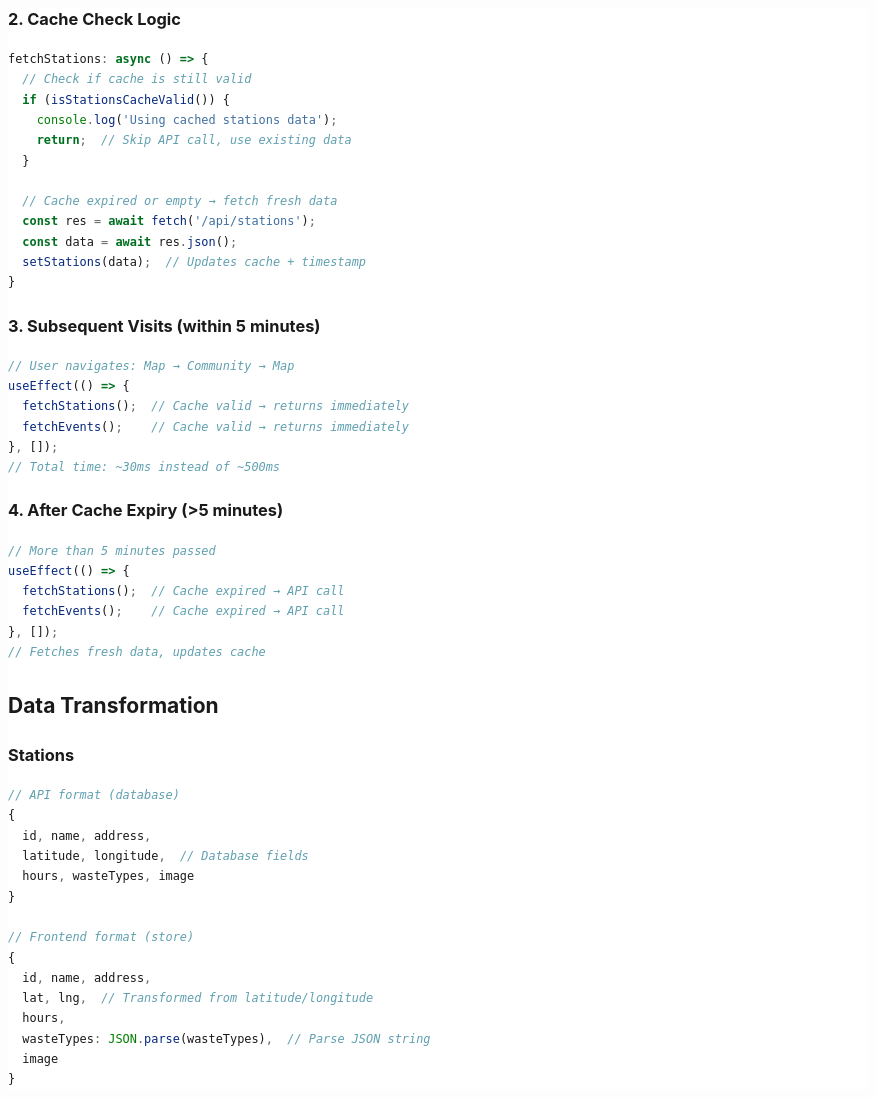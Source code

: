### 2. Cache Check Logic
```typescript
fetchStations: async () => {
  // Check if cache is still valid
  if (isStationsCacheValid()) {
    console.log('Using cached stations data');
    return;  // Skip API call, use existing data
  }
  
  // Cache expired or empty → fetch fresh data
  const res = await fetch('/api/stations');
  const data = await res.json();
  setStations(data);  // Updates cache + timestamp
}
```

### 3. Subsequent Visits (within 5 minutes)
```typescript
// User navigates: Map → Community → Map
useEffect(() => {
  fetchStations();  // Cache valid → returns immediately
  fetchEvents();    // Cache valid → returns immediately
}, []);
// Total time: ~30ms instead of ~500ms
```

### 4. After Cache Expiry (>5 minutes)
```typescript
// More than 5 minutes passed
useEffect(() => {
  fetchStations();  // Cache expired → API call
  fetchEvents();    // Cache expired → API call
}, []);
// Fetches fresh data, updates cache
```

## Data Transformation

### Stations
```typescript
// API format (database)
{
  id, name, address,
  latitude, longitude,  // Database fields
  hours, wasteTypes, image
}

// Frontend format (store)
{
  id, name, address,
  lat, lng,  // Transformed from latitude/longitude
  hours, 
  wasteTypes: JSON.parse(wasteTypes),  // Parse JSON string
  image
}
```
